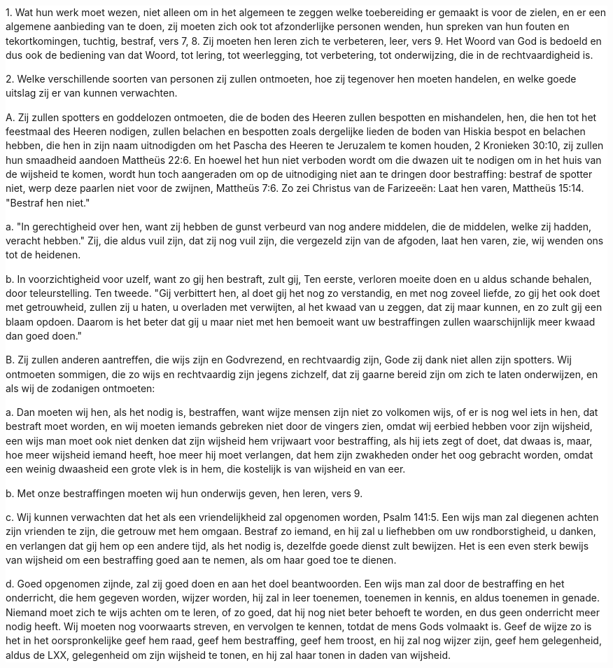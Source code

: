 1\. Wat hun werk moet wezen, niet alleen om in het algemeen te zeggen welke toebereiding er gemaakt is voor de zielen, en er een algemene aanbieding van te doen, zij moeten zich ook tot afzonderlijke personen wenden, hun spreken van hun fouten en tekortkomingen, tuchtig, bestraf, vers 7, 8. Zij moeten hen leren zich te verbeteren, leer, vers 9. Het Woord van God is bedoeld en dus ook de bediening van dat Woord, tot lering, tot weerlegging, tot verbetering, tot onderwijzing, die in de rechtvaardigheid is.

2\. Welke verschillende soorten van personen zij zullen ontmoeten, hoe zij tegenover hen moeten handelen, en welke goede uitslag zij er van kunnen verwachten.

A. Zij zullen spotters en goddelozen ontmoeten, die de boden des Heeren zullen bespotten en mishandelen, hen, die hen tot het feestmaal des Heeren nodigen, zullen belachen en bespotten zoals dergelijke lieden de boden van Hiskia bespot en belachen hebben, die hen in zijn naam uitnodigden om het Pascha des Heeren te Jeruzalem te komen houden, 2 Kronieken 30:10, zij zullen hun smaadheid aandoen Mattheüs 22:6. En hoewel het hun niet verboden wordt om die dwazen uit te nodigen om in het huis van de wijsheid te komen, wordt hun toch aangeraden om op de uitnodiging niet aan te dringen door bestraffing: bestraf de spotter niet, werp deze paarlen niet voor de zwijnen, Mattheüs 7:6. Zo zei Christus van de Farizeeën: Laat hen varen, Mattheüs 15:14. "Bestraf hen niet." 

a. "In gerechtigheid over hen, want zij hebben de gunst verbeurd van nog andere middelen, die de middelen, welke zij hadden, veracht hebben." Zij, die aldus vuil zijn, dat zij nog vuil zijn, die vergezeld zijn van de afgoden, laat hen varen, zie, wij wenden ons tot de heidenen.

b. In voorzichtigheid voor uzelf, want zo gij hen bestraft, zult gij, Ten eerste, verloren moeite doen en u aldus schande behalen, door teleurstelling. Ten tweede. "Gij verbittert hen, al doet gij het nog zo verstandig, en met nog zoveel liefde, zo gij het ook doet met getrouwheid, zullen zij u haten, u overladen met verwijten, al het kwaad van u zeggen, dat zij maar kunnen, en zo zult gij een blaam opdoen. Daarom is het beter dat gij u maar niet met hen bemoeit want uw bestraffingen zullen waarschijnlijk meer kwaad dan goed doen." 

B. Zij zullen anderen aantreffen, die wijs zijn en Godvrezend, en rechtvaardig zijn, Gode zij dank niet allen zijn spotters. Wij ontmoeten sommigen, die zo wijs en rechtvaardig zijn jegens zichzelf, dat zij gaarne bereid zijn om zich te laten onderwijzen, en als wij de zodanigen ontmoeten:

a. Dan moeten wij hen, als het nodig is, bestraffen, want wijze mensen zijn niet zo volkomen wijs, of er is nog wel iets in hen, dat bestraft moet worden, en wij moeten iemands gebreken niet door de vingers zien, omdat wij eerbied hebben voor zijn wijsheid, een wijs man moet ook niet denken dat zijn wijsheid hem vrijwaart voor bestraffing, als hij iets zegt of doet, dat dwaas is, maar, hoe meer wijsheid iemand heeft, hoe meer hij moet verlangen, dat hem zijn zwakheden onder het oog gebracht worden, omdat een weinig dwaasheid een grote vlek is in hem, die kostelijk is van wijsheid en van eer.

b. Met onze bestraffingen moeten wij hun onderwijs geven, hen leren, vers 9.

c. Wij kunnen verwachten dat het als een vriendelijkheid zal opgenomen worden, Psalm 141:5. Een wijs man zal diegenen achten zijn vrienden te zijn, die getrouw met hem omgaan. Bestraf zo iemand, en hij zal u liefhebben om uw rondborstigheid, u danken, en verlangen dat gij hem op een andere tijd, als het nodig is, dezelfde goede dienst zult bewijzen. Het is een even sterk bewijs van wijsheid om een bestraffing goed aan te nemen, als om haar goed toe te dienen.

d. Goed opgenomen zijnde, zal zij goed doen en aan het doel beantwoorden. Een wijs man zal door de bestraffing en het onderricht, die hem gegeven worden, wijzer worden, hij zal in leer toenemen, toenemen in kennis, en aldus toenemen in genade. Niemand moet zich te wijs achten om te leren, of zo goed, dat hij nog niet beter behoeft te worden, en dus geen onderricht meer nodig heeft. Wij moeten nog voorwaarts streven, en vervolgen te kennen, totdat de mens Gods volmaakt is. Geef de wijze zo is het in het oorspronkelijke geef hem raad, geef hem bestraffing, geef hem troost, en hij zal nog wijzer zijn, geef hem gelegenheid, aldus de LXX, gelegenheid om zijn wijsheid te tonen, en hij zal haar tonen in daden van wijsheid.
